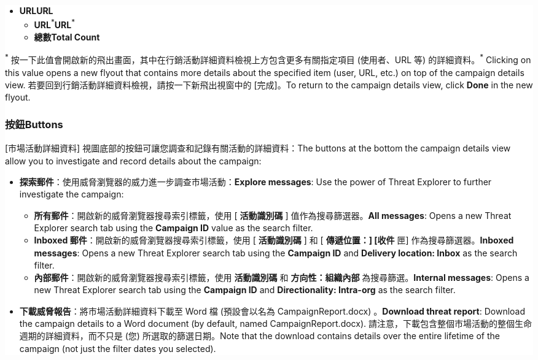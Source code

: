 - <span data-ttu-id="a4f88-336">**URL**</span><span class="sxs-lookup"><span data-stu-id="a4f88-336">**URL**</span></span>
  - <span data-ttu-id="a4f88-337">**URL**<sup>\*</sup></span><span class="sxs-lookup"><span data-stu-id="a4f88-337">**URL**<sup>\*</sup></span></span>
  - <span data-ttu-id="a4f88-338">**總數**</span><span class="sxs-lookup"><span data-stu-id="a4f88-338">**Total Count**</span></span>

<span data-ttu-id="a4f88-339"><sup>\*</sup> 按一下此值會開啟新的飛出畫面，其中在行銷活動詳細資料檢視上方包含更多有關指定項目 (使用者、URL 等) 的詳細資料。</span><span class="sxs-lookup"><span data-stu-id="a4f88-339"><sup>\*</sup> Clicking on this value opens a new flyout that contains more details about the specified item (user, URL, etc.) on top of the campaign details view.</span></span> <span data-ttu-id="a4f88-340">若要回到行銷活動詳細資料檢視，請按一下新飛出視窗中的 [完成]。</span><span class="sxs-lookup"><span data-stu-id="a4f88-340">To return to the campaign details view, click **Done** in the new flyout.</span></span>

### <a name="buttons"></a><span data-ttu-id="a4f88-341">按鈕</span><span class="sxs-lookup"><span data-stu-id="a4f88-341">Buttons</span></span>

<span data-ttu-id="a4f88-342">[市場活動詳細資料] 視圖底部的按鈕可讓您調查和記錄有關活動的詳細資料：</span><span class="sxs-lookup"><span data-stu-id="a4f88-342">The buttons at the bottom the campaign details view allow you to investigate and record details about the campaign:</span></span>

- <span data-ttu-id="a4f88-343">**探索郵件**：使用威脅瀏覽器的威力進一步調查市場活動：</span><span class="sxs-lookup"><span data-stu-id="a4f88-343">**Explore messages**: Use the power of Threat Explorer to further investigate the campaign:</span></span>
  - <span data-ttu-id="a4f88-344">**所有郵件**：開啟新的威脅瀏覽器搜尋索引標籤，使用 [ **活動識別碼** ] 值作為搜尋篩選器。</span><span class="sxs-lookup"><span data-stu-id="a4f88-344">**All messages**: Opens a new Threat Explorer search tab using the **Campaign ID** value as the search filter.</span></span>
  - <span data-ttu-id="a4f88-345">**Inboxed 郵件**：開啟新的威脅瀏覽器搜尋索引標籤，使用 [ **活動識別碼** ] 和 [ **傳遞位置：] [收件** 匣] 作為搜尋篩選器。</span><span class="sxs-lookup"><span data-stu-id="a4f88-345">**Inboxed messages**: Opens a new Threat Explorer search tab using the **Campaign ID** and **Delivery location: Inbox** as the search filter.</span></span>
  - <span data-ttu-id="a4f88-346">**內部郵件**：開啟新的威脅瀏覽器搜尋索引標籤，使用 **活動識別碼** 和 **方向性：組織內部** 為搜尋篩選。</span><span class="sxs-lookup"><span data-stu-id="a4f88-346">**Internal messages**: Opens a new Threat Explorer search tab using the **Campaign ID** and **Directionality: Intra-org** as the search filter.</span></span>

- <span data-ttu-id="a4f88-347">**下載威脅報告**：將市場活動詳細資料下載至 Word 檔 (預設會以名為 CampaignReport.docx) 。</span><span class="sxs-lookup"><span data-stu-id="a4f88-347">**Download threat report**: Download the campaign details to a Word document (by default, named CampaignReport.docx).</span></span> <span data-ttu-id="a4f88-348">請注意，下載包含整個市場活動的整個生命週期的詳細資料，而不只是 (您) 所選取的篩選日期。</span><span class="sxs-lookup"><span data-stu-id="a4f88-348">Note that the download contains details over the entire lifetime of the campaign (not just the filter dates you selected).</span></span>
